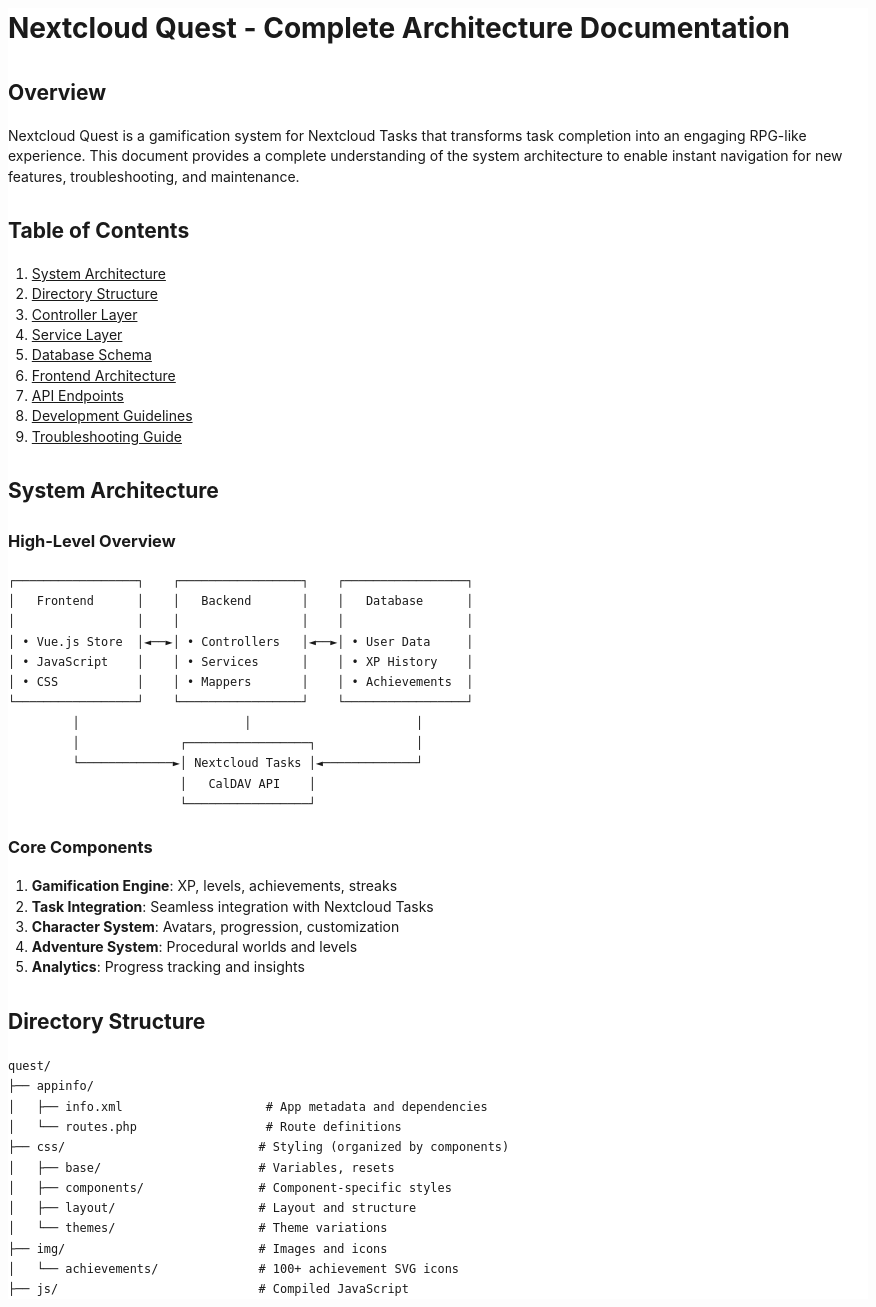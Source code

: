 # Nextcloud Quest - Complete Architecture Documentation

## Overview

Nextcloud Quest is a gamification system for Nextcloud Tasks that transforms task completion into an engaging RPG-like experience. This document provides a complete understanding of the system architecture to enable instant navigation for new features, troubleshooting, and maintenance.

## Table of Contents

1. [System Architecture](#system-architecture)
2. [Directory Structure](#directory-structure)
3. [Controller Layer](#controller-layer)
4. [Service Layer](#service-layer)
5. [Database Schema](#database-schema)
6. [Frontend Architecture](#frontend-architecture)
7. [API Endpoints](#api-endpoints)
8. [Development Guidelines](#development-guidelines)
9. [Troubleshooting Guide](#troubleshooting-guide)

## System Architecture

### High-Level Overview
```
┌─────────────────┐    ┌─────────────────┐    ┌─────────────────┐
│   Frontend      │    │   Backend       │    │   Database      │
│                 │    │                 │    │                 │
│ • Vue.js Store  │◄──►│ • Controllers   │◄──►│ • User Data     │
│ • JavaScript    │    │ • Services      │    │ • XP History    │
│ • CSS           │    │ • Mappers       │    │ • Achievements  │
└─────────────────┘    └─────────────────┘    └─────────────────┘
         │                       │                       │
         │              ┌─────────────────┐              │
         └─────────────►│ Nextcloud Tasks │◄─────────────┘
                        │   CalDAV API    │
                        └─────────────────┘
```

### Core Components

1. **Gamification Engine**: XP, levels, achievements, streaks
2. **Task Integration**: Seamless integration with Nextcloud Tasks
3. **Character System**: Avatars, progression, customization
4. **Adventure System**: Procedural worlds and levels
5. **Analytics**: Progress tracking and insights

## Directory Structure

```
quest/
├── appinfo/
│   ├── info.xml                    # App metadata and dependencies
│   └── routes.php                  # Route definitions
├── css/                           # Styling (organized by components)
│   ├── base/                      # Variables, resets
│   ├── components/                # Component-specific styles
│   ├── layout/                    # Layout and structure
│   └── themes/                    # Theme variations
├── img/                           # Images and icons
│   └── achievements/              # 100+ achievement SVG icons
├── js/                            # Compiled JavaScript
```